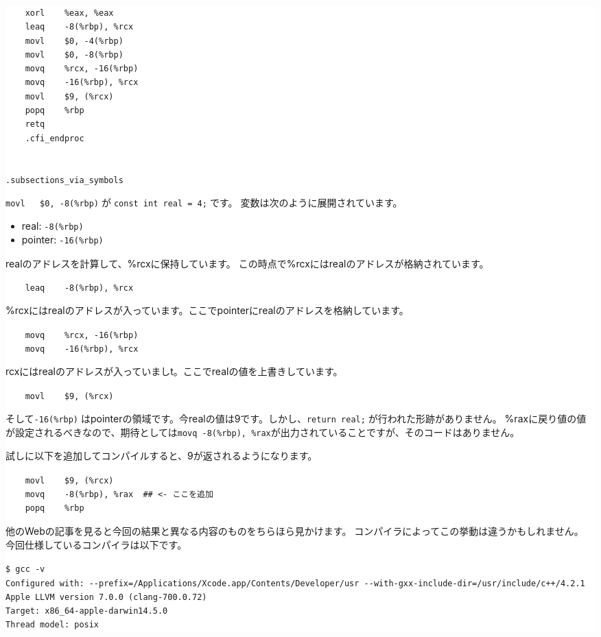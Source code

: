 ```
	xorl	%eax, %eax
	leaq	-8(%rbp), %rcx
	movl	$0, -4(%rbp)
	movl	$0, -8(%rbp)
	movq	%rcx, -16(%rbp)
	movq	-16(%rbp), %rcx
	movl	$9, (%rcx)
	popq	%rbp
	retq
	.cfi_endproc


.subsections_via_symbols
```
`movl	$0, -8(%rbp)` が `const int real = 4;` です。
変数は次のように展開されています。

- real: `-8(%rbp)`
- pointer: `-16(%rbp)`

realのアドレスを計算して、%rcxに保持しています。
この時点で%rcxにはrealのアドレスが格納されています。

```
    leaq	-8(%rbp), %rcx
```

%rcxにはrealのアドレスが入っています。ここでpointerにrealのアドレスを格納しています。

```
	movq	%rcx, -16(%rbp)
	movq	-16(%rbp), %rcx
```

rcxにはrealのアドレスが入っていましt。ここでrealの値を上書きしています。

```
	movl	$9, (%rcx)
```

そして`-16(%rbp)` はpointerの領域です。今realの値は9です。しかし、`return real;` が行われた形跡がありません。
%raxに戻り値の値が設定されるべきなので、期待としては`movq -8(%rbp), %rax`が出力されていることですが、そのコードはありません。

試しに以下を追加してコンパイルすると、9が返されるようになります。

```
	movl	$9, (%rcx)
    movq	-8(%rbp), %rax  ## <- ここを追加
	popq	%rbp
```

他のWebの記事を見ると今回の結果と異なる内容のものをちらほら見かけます。
コンパイラによってこの挙動は違うかもしれません。
今回仕様しているコンパイラは以下です。

```
$ gcc -v
Configured with: --prefix=/Applications/Xcode.app/Contents/Developer/usr --with-gxx-include-dir=/usr/include/c++/4.2.1
Apple LLVM version 7.0.0 (clang-700.0.72)
Target: x86_64-apple-darwin14.5.0
Thread model: posix
```
